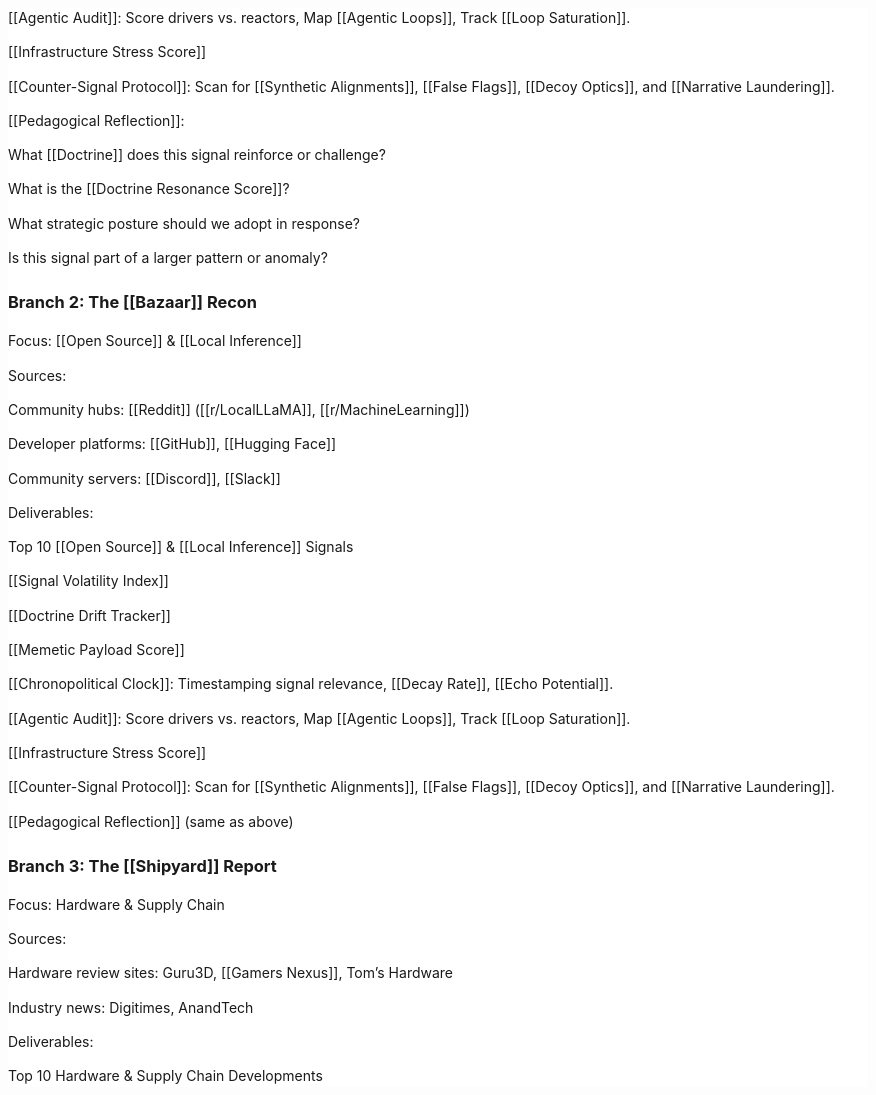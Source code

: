 [[Agentic Audit]]: Score drivers vs. reactors, Map [[Agentic Loops]], Track [[Loop Saturation]].

[[Infrastructure Stress Score]]

[[Counter-Signal Protocol]]: Scan for [[Synthetic Alignments]], [[False Flags]], [[Decoy Optics]], and [[Narrative Laundering]].

[[Pedagogical Reflection]]:

What [[Doctrine]] does this signal reinforce or challenge?

What is the [[Doctrine Resonance Score]]?

What strategic posture should we adopt in response?

Is this signal part of a larger pattern or anomaly?

### Branch 2: The [[Bazaar]] Recon

Focus: [[Open Source]] & [[Local Inference]]

Sources:

Community hubs: [[Reddit]] ([[r/LocalLLaMA]], [[r/MachineLearning]])

Developer platforms: [[GitHub]], [[Hugging Face]]

Community servers: [[Discord]], [[Slack]]

Deliverables:

Top 10 [[Open Source]] & [[Local Inference]] Signals

[[Signal Volatility Index]]

[[Doctrine Drift Tracker]]

[[Memetic Payload Score]]

[[Chronopolitical Clock]]: Timestamping signal relevance, [[Decay Rate]], [[Echo Potential]].

[[Agentic Audit]]: Score drivers vs. reactors, Map [[Agentic Loops]], Track [[Loop Saturation]].

[[Infrastructure Stress Score]]

[[Counter-Signal Protocol]]: Scan for [[Synthetic Alignments]], [[False Flags]], [[Decoy Optics]], and [[Narrative Laundering]].

[[Pedagogical Reflection]] (same as above)

### Branch 3: The [[Shipyard]] Report

Focus: Hardware & Supply Chain

Sources:

Hardware review sites: Guru3D, [[Gamers Nexus]], Tom’s Hardware

Industry news: Digitimes, AnandTech

Deliverables:

Top 10 Hardware & Supply Chain Developments
